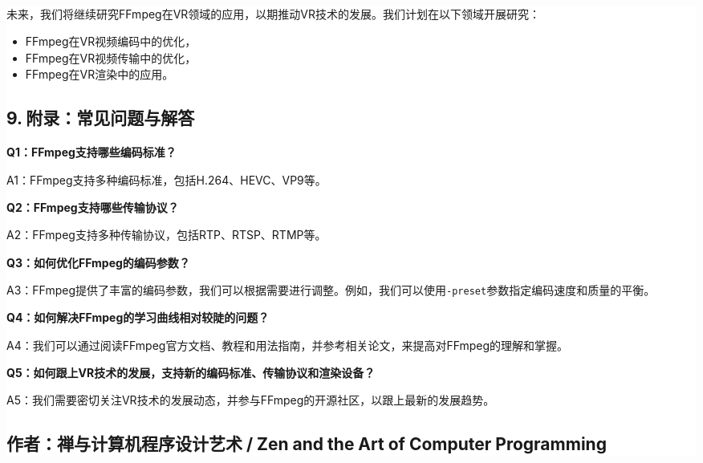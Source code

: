 未来，我们将继续研究FFmpeg在VR领域的应用，以期推动VR技术的发展。我们计划在以下领域开展研究：

* FFmpeg在VR视频编码中的优化，
* FFmpeg在VR视频传输中的优化，
* FFmpeg在VR渲染中的应用。

## 9. 附录：常见问题与解答

**Q1：FFmpeg支持哪些编码标准？**

A1：FFmpeg支持多种编码标准，包括H.264、HEVC、VP9等。

**Q2：FFmpeg支持哪些传输协议？**

A2：FFmpeg支持多种传输协议，包括RTP、RTSP、RTMP等。

**Q3：如何优化FFmpeg的编码参数？**

A3：FFmpeg提供了丰富的编码参数，我们可以根据需要进行调整。例如，我们可以使用`-preset`参数指定编码速度和质量的平衡。

**Q4：如何解决FFmpeg的学习曲线相对较陡的问题？**

A4：我们可以通过阅读FFmpeg官方文档、教程和用法指南，并参考相关论文，来提高对FFmpeg的理解和掌握。

**Q5：如何跟上VR技术的发展，支持新的编码标准、传输协议和渲染设备？**

A5：我们需要密切关注VR技术的发展动态，并参与FFmpeg的开源社区，以跟上最新的发展趋势。

## 作者：禅与计算机程序设计艺术 / Zen and the Art of Computer Programming

